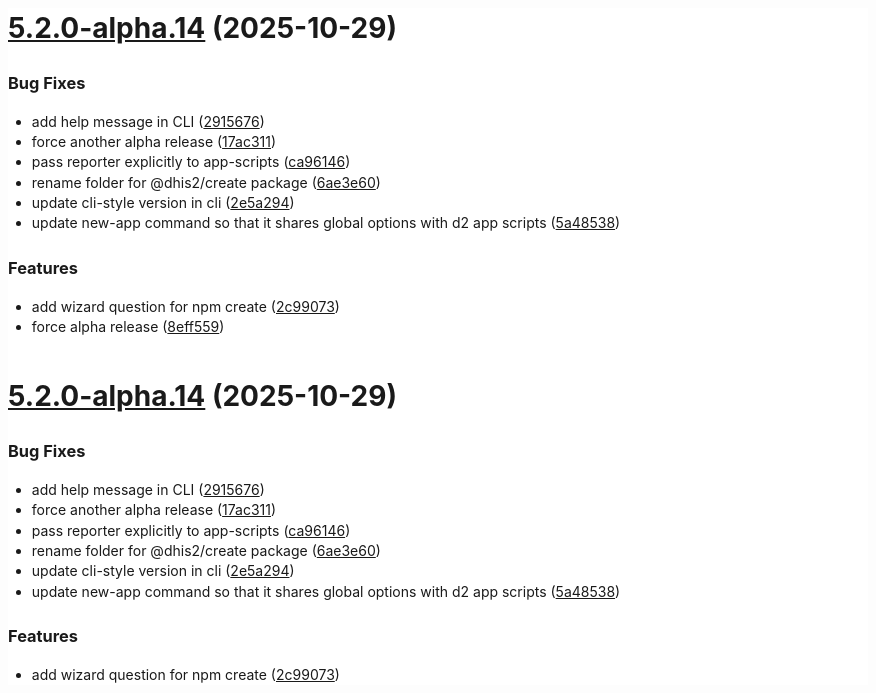 # [5.2.0-alpha.14](https://github.com/dhis2/cli/compare/v5.2.0-alpha.13...v5.2.0-alpha.14) (2025-10-29)


### Bug Fixes

* add help message in CLI ([2915676](https://github.com/dhis2/cli/commit/2915676386b0080f62c14082c2234c3fe341d607))
* force another alpha release ([17ac311](https://github.com/dhis2/cli/commit/17ac311aedd09a0e6f0794f8a341a3bc6f71193a))
* pass reporter explicitly to app-scripts ([ca96146](https://github.com/dhis2/cli/commit/ca96146a8801d48924c17ecdd58ec87a1ade4d7c))
* rename folder for @dhis2/create package ([6ae3e60](https://github.com/dhis2/cli/commit/6ae3e603a0d420c62cdd7c84412f2808628ce824))
* update cli-style version in cli ([2e5a294](https://github.com/dhis2/cli/commit/2e5a2947cfabe86df889f8f0892480030dccfb23))
* update new-app command so that it shares global options with d2 app scripts ([5a48538](https://github.com/dhis2/cli/commit/5a48538acef9d8e4d39f264640c6e281b8121b91))


### Features

* add wizard question for npm create ([2c99073](https://github.com/dhis2/cli/commit/2c99073eddafa157bce8d12e26f30728caeeea9b))
* force alpha release ([8eff559](https://github.com/dhis2/cli/commit/8eff5595c96533621e0783aa789793b0546f2621))

# [5.2.0-alpha.14](https://github.com/dhis2/cli/compare/v5.2.0-alpha.13...v5.2.0-alpha.14) (2025-10-29)


### Bug Fixes

* add help message in CLI ([2915676](https://github.com/dhis2/cli/commit/2915676386b0080f62c14082c2234c3fe341d607))
* force another alpha release ([17ac311](https://github.com/dhis2/cli/commit/17ac311aedd09a0e6f0794f8a341a3bc6f71193a))
* pass reporter explicitly to app-scripts ([ca96146](https://github.com/dhis2/cli/commit/ca96146a8801d48924c17ecdd58ec87a1ade4d7c))
* rename folder for @dhis2/create package ([6ae3e60](https://github.com/dhis2/cli/commit/6ae3e603a0d420c62cdd7c84412f2808628ce824))
* update cli-style version in cli ([2e5a294](https://github.com/dhis2/cli/commit/2e5a2947cfabe86df889f8f0892480030dccfb23))
* update new-app command so that it shares global options with d2 app scripts ([5a48538](https://github.com/dhis2/cli/commit/5a48538acef9d8e4d39f264640c6e281b8121b91))


### Features

* add wizard question for npm create ([2c99073](https://github.com/dhis2/cli/commit/2c99073eddafa157bce8d12e26f30728caeeea9b))
